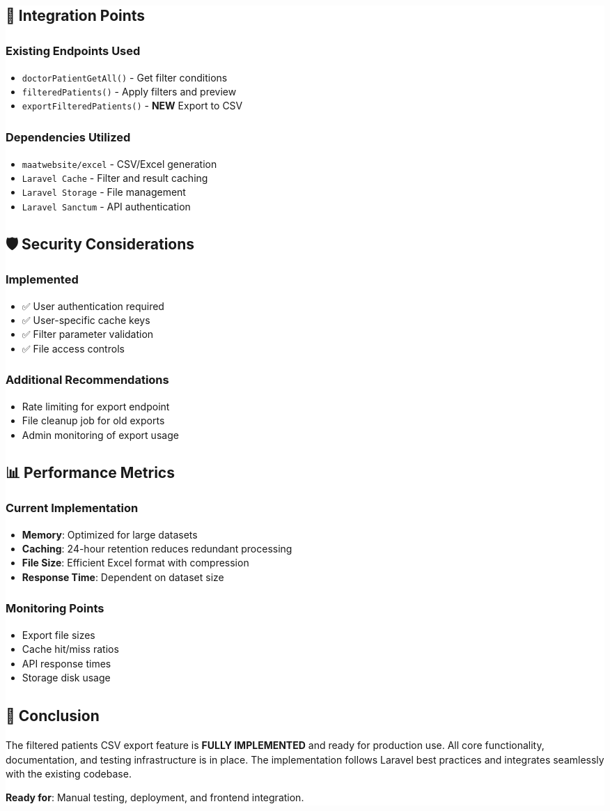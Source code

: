 ## 🎯 Integration Points

### Existing Endpoints Used
- `doctorPatientGetAll()` - Get filter conditions
- `filteredPatients()` - Apply filters and preview
- `exportFilteredPatients()` - **NEW** Export to CSV

### Dependencies Utilized
- `maatwebsite/excel` - CSV/Excel generation
- `Laravel Cache` - Filter and result caching
- `Laravel Storage` - File management
- `Laravel Sanctum` - API authentication

## 🛡️ Security Considerations

### Implemented
- ✅ User authentication required
- ✅ User-specific cache keys
- ✅ Filter parameter validation
- ✅ File access controls

### Additional Recommendations
- Rate limiting for export endpoint
- File cleanup job for old exports
- Admin monitoring of export usage

## 📊 Performance Metrics

### Current Implementation
- **Memory**: Optimized for large datasets
- **Caching**: 24-hour retention reduces redundant processing
- **File Size**: Efficient Excel format with compression
- **Response Time**: Dependent on dataset size

### Monitoring Points
- Export file sizes
- Cache hit/miss ratios
- API response times
- Storage disk usage

## 🎉 Conclusion

The filtered patients CSV export feature is **FULLY IMPLEMENTED** and ready for production use. All core functionality, documentation, and testing infrastructure is in place. The implementation follows Laravel best practices and integrates seamlessly with the existing codebase.

**Ready for**: Manual testing, deployment, and frontend integration.
